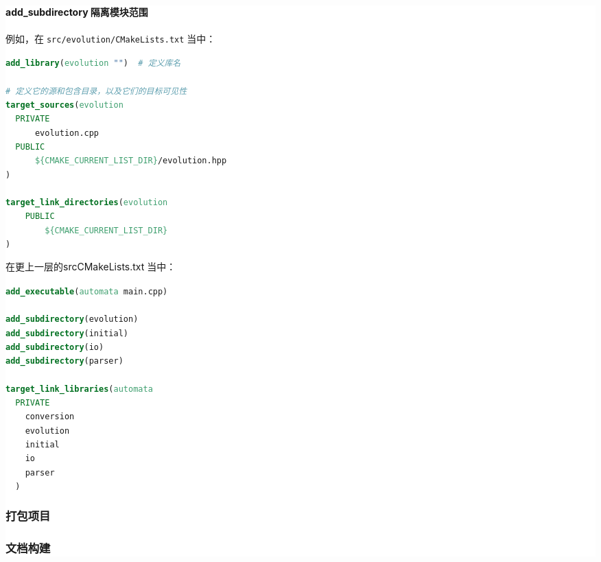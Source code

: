 #### add_subdirectory 隔离模块范围

例如，在 `src/evolution/CMakeLists.txt` 当中：

```cmake
add_library(evolution "")  # 定义库名
 
# 定义它的源和包含目录，以及它们的目标可见性
target_sources(evolution
  PRIVATE
      evolution.cpp
  PUBLIC
      ${CMAKE_CURRENT_LIST_DIR}/evolution.hpp
)

target_link_directories(evolution
	PUBLIC
		${CMAKE_CURRENT_LIST_DIR}
)
```

在更上一层的srcCMakeLists.txt 当中：

```cmake
add_executable(automata main.cpp)

add_subdirectory(evolution)
add_subdirectory(initial)
add_subdirectory(io)
add_subdirectory(parser)

target_link_libraries(automata
  PRIVATE
    conversion
    evolution
    initial
    io
    parser
  )
```







### 打包项目



### 文档构建







